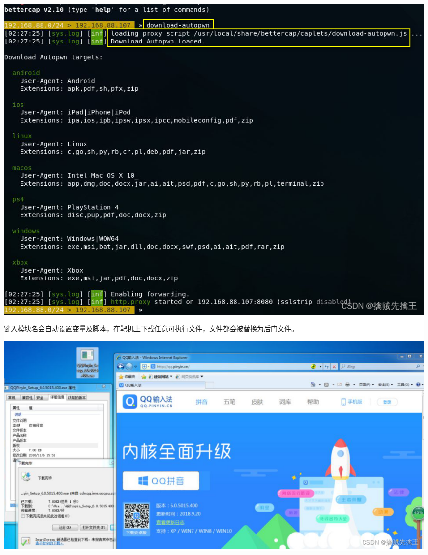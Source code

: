 ![img](./assets/e0891c909b8d4206b4fa3f2f22e981d1.png)

键入模块名会自动设置变量及脚本，在靶机上下载任意可执行文件，文件都会被替换为后门文件。

![img](./assets/2fe49216f5e649e59c7213308e4bf96b.png)
